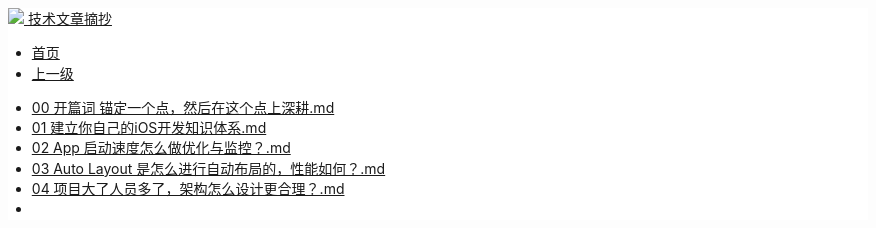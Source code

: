 <!DOCTYPE html>

<html xmlns="http://www.w3.org/1999/xhtml">
<head>
<head>
<meta content="text/html; charset=utf-8" http-equiv="Content-Type"/>
<meta content="width=device-width, initial-scale=1, maximum-scale=1.0, user-scalable=no" name="viewport"/>
<meta content="zh-cn" http-equiv="content-language"/>
<meta content="20 iOS开发的最佳学习路径是什么？" name="description"/>
<link href="/static/favicon.png" rel="icon"/>
<title>20 iOS开发的最佳学习路径是什么？ </title>
<link href="/static/index.css" rel="stylesheet"/>
<link href="/static/highlight.min.css" rel="stylesheet"/>
<script src="/static/highlight.min.js"></script>
<meta content="Hexo 4.2.0" name="generator"/>

</head>
<body>
<div class="book-container">
<div class="book-sidebar">
<div class="book-brand">
<a href="/">
<img src="/static/favicon.png"/>
<span>技术文章摘抄</span>
</a>
</div>
<div class="book-menu uncollapsible">
<ul class="uncollapsible">
<li><a class="current-tab" href="/">首页</a></li>
<li><a href="../">上一级</a></li>
</ul>
<ul class="uncollapsible">
<li>
<a class="menu-item" href="/%e4%b8%93%e6%a0%8f/iOS%e5%bc%80%e5%8f%91%e9%ab%98%e6%89%8b%e8%af%be/00%20%e5%bc%80%e7%af%87%e8%af%8d%20%e9%94%9a%e5%ae%9a%e4%b8%80%e4%b8%aa%e7%82%b9%ef%bc%8c%e7%84%b6%e5%90%8e%e5%9c%a8%e8%bf%99%e4%b8%aa%e7%82%b9%e4%b8%8a%e6%b7%b1%e8%80%95.md" id="00 开篇词 锚定一个点，然后在这个点上深耕.md">00 开篇词 锚定一个点，然后在这个点上深耕.md</a>
</li>
<li>
<a class="menu-item" href="/%e4%b8%93%e6%a0%8f/iOS%e5%bc%80%e5%8f%91%e9%ab%98%e6%89%8b%e8%af%be/01%20%e5%bb%ba%e7%ab%8b%e4%bd%a0%e8%87%aa%e5%b7%b1%e7%9a%84iOS%e5%bc%80%e5%8f%91%e7%9f%a5%e8%af%86%e4%bd%93%e7%b3%bb.md" id="01 建立你自己的iOS开发知识体系.md">01 建立你自己的iOS开发知识体系.md</a>
</li>
<li>
<a class="menu-item" href="/%e4%b8%93%e6%a0%8f/iOS%e5%bc%80%e5%8f%91%e9%ab%98%e6%89%8b%e8%af%be/02%20App%20%e5%90%af%e5%8a%a8%e9%80%9f%e5%ba%a6%e6%80%8e%e4%b9%88%e5%81%9a%e4%bc%98%e5%8c%96%e4%b8%8e%e7%9b%91%e6%8e%a7%ef%bc%9f.md" id="02 App 启动速度怎么做优化与监控？.md">02 App 启动速度怎么做优化与监控？.md</a>
</li>
<li>
<a class="menu-item" href="/%e4%b8%93%e6%a0%8f/iOS%e5%bc%80%e5%8f%91%e9%ab%98%e6%89%8b%e8%af%be/03%20Auto%20Layout%20%e6%98%af%e6%80%8e%e4%b9%88%e8%bf%9b%e8%a1%8c%e8%87%aa%e5%8a%a8%e5%b8%83%e5%b1%80%e7%9a%84%ef%bc%8c%e6%80%a7%e8%83%bd%e5%a6%82%e4%bd%95%ef%bc%9f.md" id="03 Auto Layout 是怎么进行自动布局的，性能如何？.md">03 Auto Layout 是怎么进行自动布局的，性能如何？.md</a>
</li>
<li>
<a class="menu-item" href="/%e4%b8%93%e6%a0%8f/iOS%e5%bc%80%e5%8f%91%e9%ab%98%e6%89%8b%e8%af%be/04%20%e9%a1%b9%e7%9b%ae%e5%a4%a7%e4%ba%86%e4%ba%ba%e5%91%98%e5%a4%9a%e4%ba%86%ef%bc%8c%e6%9e%b6%e6%9e%84%e6%80%8e%e4%b9%88%e8%ae%be%e8%ae%a1%e6%9b%b4%e5%90%88%e7%90%86%ef%bc%9f.md" id="04 项目大了人员多了，架构怎么设计更合理？.md">04 项目大了人员多了，架构怎么设计更合理？.md</a>
</li>
<li>